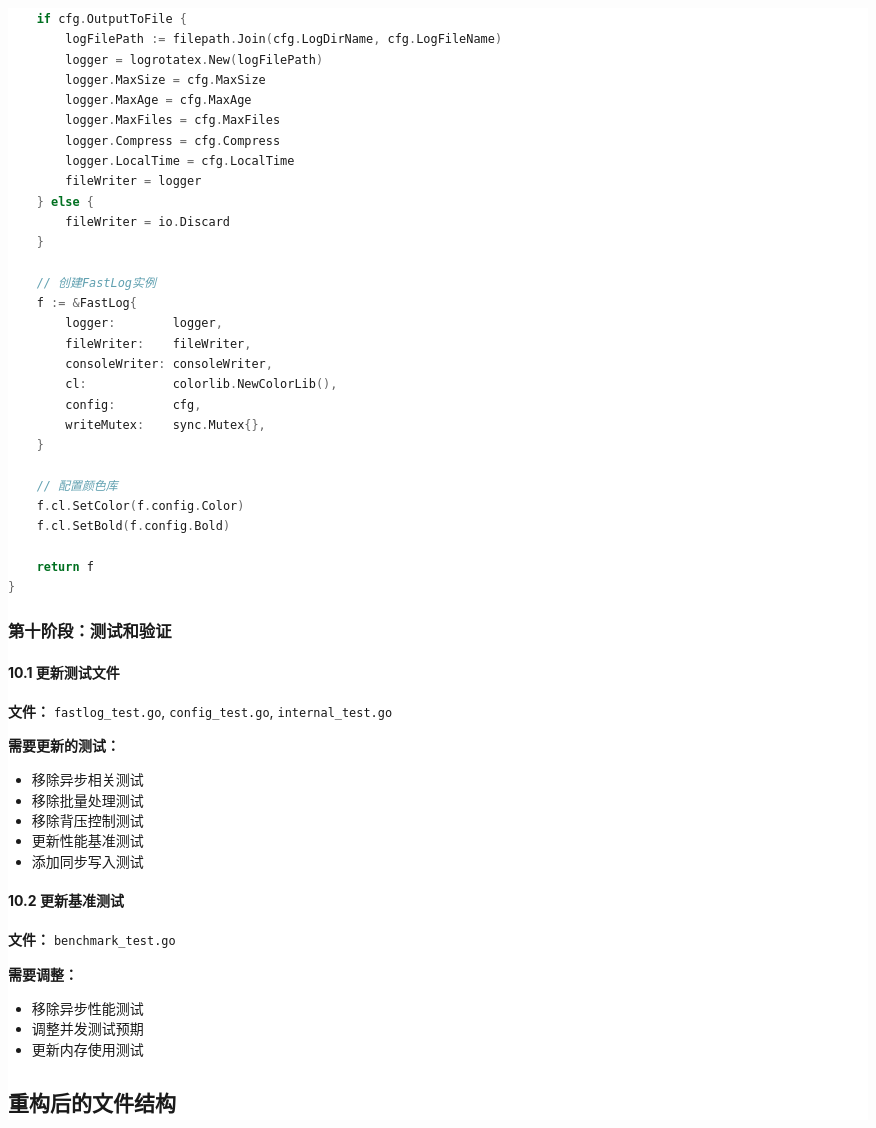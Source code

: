 ```go
    if cfg.OutputToFile {
        logFilePath := filepath.Join(cfg.LogDirName, cfg.LogFileName)
        logger = logrotatex.New(logFilePath)
        logger.MaxSize = cfg.MaxSize
        logger.MaxAge = cfg.MaxAge
        logger.MaxFiles = cfg.MaxFiles
        logger.Compress = cfg.Compress
        logger.LocalTime = cfg.LocalTime
        fileWriter = logger
    } else {
        fileWriter = io.Discard
    }
    
    // 创建FastLog实例
    f := &FastLog{
        logger:        logger,
        fileWriter:    fileWriter,
        consoleWriter: consoleWriter,
        cl:            colorlib.NewColorLib(),
        config:        cfg,
        writeMutex:    sync.Mutex{},
    }
    
    // 配置颜色库
    f.cl.SetColor(f.config.Color)
    f.cl.SetBold(f.config.Bold)
    
    return f
}
```

### 第十阶段：测试和验证

#### 10.1 更新测试文件
**文件：** `fastlog_test.go`, `config_test.go`, `internal_test.go`

**需要更新的测试：**
- 移除异步相关测试
- 移除批量处理测试
- 移除背压控制测试
- 更新性能基准测试
- 添加同步写入测试

#### 10.2 更新基准测试
**文件：** `benchmark_test.go`

**需要调整：**
- 移除异步性能测试
- 调整并发测试预期
- 更新内存使用测试

## 重构后的文件结构
